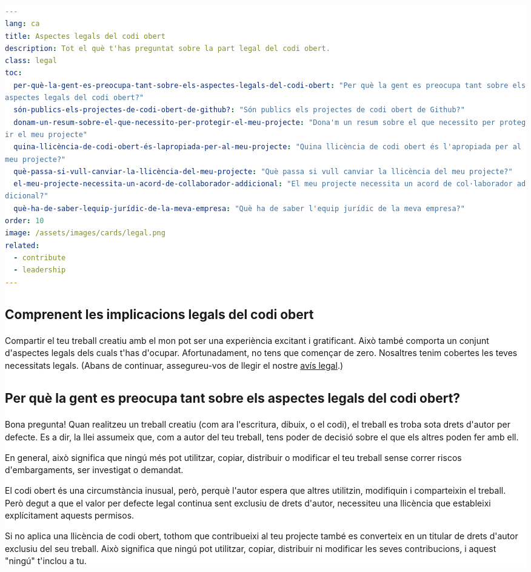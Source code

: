 ```yaml
---
lang: ca
title: Aspectes legals del codi obert
description: Tot el què t'has preguntat sobre la part legal del codi obert.
class: legal
toc:
  per-què-la-gent-es-preocupa-tant-sobre-els-aspectes-legals-del-codi-obert: "Per què la gent es preocupa tant sobre els aspectes legals del codi obert?"
  són-publics-els-projectes-de-codi-obert-de-github?: "Són publics els projectes de codi obert de Github?"
  donam-un-resum-sobre-el-que-necessito-per-protegir-el-meu-projecte: "Dona'm un resum sobre el que necessito per protegir el meu projecte"
  quina-llicència-de-codi-obert-és-lapropiada-per-al-meu-projecte: "Quina llicència de codi obert és l'apropiada per al meu projecte?"
  què-passa-si-vull-canviar-la-llicència-del-meu-projecte: "Què passa si vull canviar la llicència del meu projecte?"
  el-meu-projecte-necessita-un-acord-de-collaborador-addicional: "El meu projecte necessita un acord de col·laborador addicional?"
  què-ha-de-saber-lequip-jurídic-de-la-meva-empresa: "Què ha de saber l'equip jurídic de la meva empresa?"
order: 10
image: /assets/images/cards/legal.png
related:
  - contribute
  - leadership
---
```


## Comprenent les implicacions legals del codi obert

Compartir el teu treball creatiu amb el mon pot ser una experiència excitant i gratificant. Això també comporta un conjunt d'aspectes legals dels cuals t'has d'ocupar. Afortunadament, no tens que començar de zero. Nosaltres tenim cobertes les teves necessitats legals. (Abans de continuar, assegureu-vos de llegir el nostre [avís legal](/notices/).)

## Per què la gent es preocupa tant sobre els aspectes legals del codi obert?

Bona pregunta! Quan realitzeu un treball creatiu (com ara l'escritura, dibuix, o el codi), el treball es troba sota drets d'autor per defecte. Es a dir, la llei assumeix que, com a autor del teu treball, tens poder de decisió sobre el que els altres poden fer amb ell.

En general, això significa que ningú més pot utilitzar, copiar, distribuir o modificar el teu treball sense correr riscos d'embargaments, ser investigat o demandat.

El codi obert és una circumstància inusual, però, perquè l'autor espera que altres utilitzin, modifiquin i comparteixin el treball. Però degut a que el valor per defecte legal continua sent exclusiu de drets d'autor, necessiteu una llicència que estableixi explícitament aquests permisos.

Si no aplica una llicència de codi obert, tothom que contribueixi al teu projecte també es converteix en un titular de drets d'autor exclusiu del seu treball. Això significa que ningú pot utilitzar, copiar, distribuir ni modificar les seves contribucions, i aquest "ningú" t'inclou a tu.
